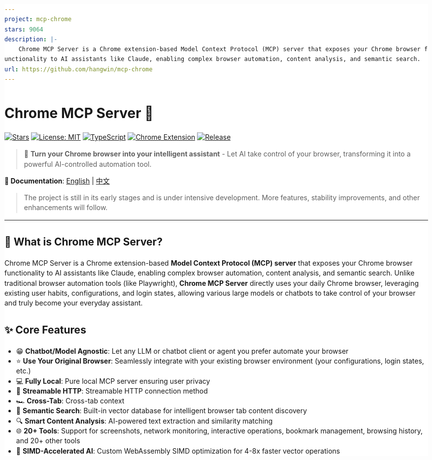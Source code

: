 ```yaml
---
project: mcp-chrome
stars: 9064
description: |-
    Chrome MCP Server is a Chrome extension-based Model Context Protocol (MCP) server that exposes your Chrome browser functionality to AI assistants like Claude, enabling complex browser automation, content analysis, and semantic search.
url: https://github.com/hangwin/mcp-chrome
---
```


# Chrome MCP Server 🚀

[![Stars](https://img.shields.io/github/stars/hangwin/mcp-chrome)](https://img.shields.io/github/stars/hangwin/mcp-chrome)
[![License: MIT](https://img.shields.io/badge/License-MIT-yellow.svg)](https://opensource.org/licenses/MIT)
[![TypeScript](https://img.shields.io/badge/TypeScript-5.8+-blue.svg)](https://www.typescriptlang.org/)
[![Chrome Extension](https://img.shields.io/badge/Chrome-Extension-green.svg)](https://developer.chrome.com/docs/extensions/)
[![Release](https://img.shields.io/github/v/release/hangwin/mcp-chrome.svg)](https://img.shields.io/github/v/release/hangwin/mcp-chrome.svg)


> 🌟 **Turn your Chrome browser into your intelligent assistant** - Let AI take control of your browser, transforming it into a powerful AI-controlled automation tool.

**📖 Documentation**: [English](README.md) | [中文](README_zh.md)

> The project is still in its early stages and is under intensive development. More features, stability improvements, and other enhancements will follow.

---

## 🎯 What is Chrome MCP Server?

Chrome MCP Server is a Chrome extension-based **Model Context Protocol (MCP) server** that exposes your Chrome browser functionality to AI assistants like Claude, enabling complex browser automation, content analysis, and semantic search. Unlike traditional browser automation tools (like Playwright), **Chrome MCP Server** directly uses your daily Chrome browser, leveraging existing user habits, configurations, and login states, allowing various large models or chatbots to take control of your browser and truly become your everyday assistant.

## ✨ Core Features

- 😁 **Chatbot/Model Agnostic**: Let any LLM or chatbot client or agent you prefer automate your browser
- ⭐️ **Use Your Original Browser**: Seamlessly integrate with your existing browser environment (your configurations, login states, etc.)
- 💻 **Fully Local**: Pure local MCP server ensuring user privacy
- 🚄 **Streamable HTTP**: Streamable HTTP connection method
- 🏎 **Cross-Tab**: Cross-tab context
- 🧠 **Semantic Search**: Built-in vector database for intelligent browser tab content discovery
- 🔍 **Smart Content Analysis**: AI-powered text extraction and similarity matching
- 🌐 **20+ Tools**: Support for screenshots, network monitoring, interactive operations, bookmark management, browsing history, and 20+ other tools
- 🚀 **SIMD-Accelerated AI**: Custom WebAssembly SIMD optimization for 4-8x faster vector operations
